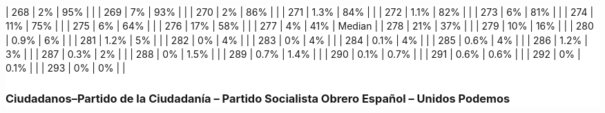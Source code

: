 | 268 | 2% | 95% |  |
| 269 | 7% | 93% |  |
| 270 | 2% | 86% |  |
| 271 | 1.3% | 84% |  |
| 272 | 1.1% | 82% |  |
| 273 | 6% | 81% |  |
| 274 | 11% | 75% |  |
| 275 | 6% | 64% |  |
| 276 | 17% | 58% |  |
| 277 | 4% | 41% | Median |
| 278 | 21% | 37% |  |
| 279 | 10% | 16% |  |
| 280 | 0.9% | 6% |  |
| 281 | 1.2% | 5% |  |
| 282 | 0% | 4% |  |
| 283 | 0% | 4% |  |
| 284 | 0.1% | 4% |  |
| 285 | 0.6% | 4% |  |
| 286 | 1.2% | 3% |  |
| 287 | 0.3% | 2% |  |
| 288 | 0% | 1.5% |  |
| 289 | 0.7% | 1.4% |  |
| 290 | 0.1% | 0.7% |  |
| 291 | 0.6% | 0.6% |  |
| 292 | 0% | 0.1% |  |
| 293 | 0% | 0% |  |

### Ciudadanos–Partido de la Ciudadanía – Partido Socialista Obrero Español – Unidos Podemos
